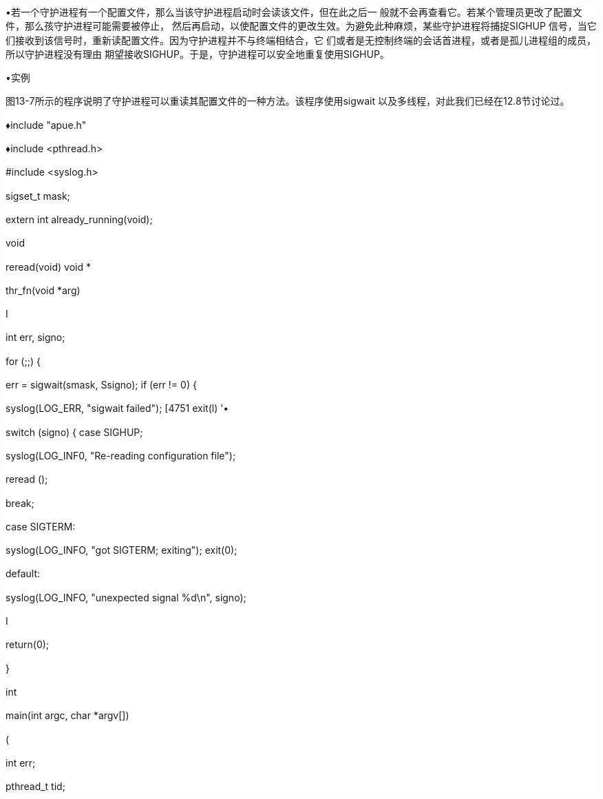 •若一个守护进程有一个配置文件，那么当该守护进程启动时会读该文件，但在此之后一 般就不会再查看它。若某个管理员更改了配置文件，那么孩守护进程可能需要被停止， 然后再启动，以使配置文件的更改生效。为避免此种麻烦，某些守护进程将捕捉SIGHUP 信号，当它们接收到该信号时，重新读配置文件。因为守护进程并不与终端相结合，它 们或者是无控制终端的会话首进程，或者是孤儿进程组的成员，所以守护进程没有理由 期望接收SIGHUP。于是，守护进程可以安全地重复使用SIGHUP。

•实例

图13-7所示的程序说明了守护进程可以重读其配置文件的一种方法。该程序使用sigwait 以及多线程，对此我们已经在12.8节讨论过。

♦include "apue.h"

♦include <pthread.h>

\#include <syslog.h>

sigset_t mask;

extern int already_running(void);

void

reread(void) void *

thr_fn(void *arg)

I

int err, signo;

for (;;) {

err = sigwait(smask, Ssigno); if (err != 0)    {

syslog(LOG_ERR, "sigwait failed"); [4751    exit(l) '•

switch (signo) { case SIGHUP;

syslog(LOG_INF0, "Re-reading configuration file");

reread ();

break;

case SIGTERM:

syslog(LOG_INFO, "got SIGTERM; exiting"); exit(0);

default:

syslog(LOG_INFO, "unexpected signal %d\n", signo);

I

return(0);

}

int

main(int argc, char *argv[])

(

int    err;

pthread_t    tid;
